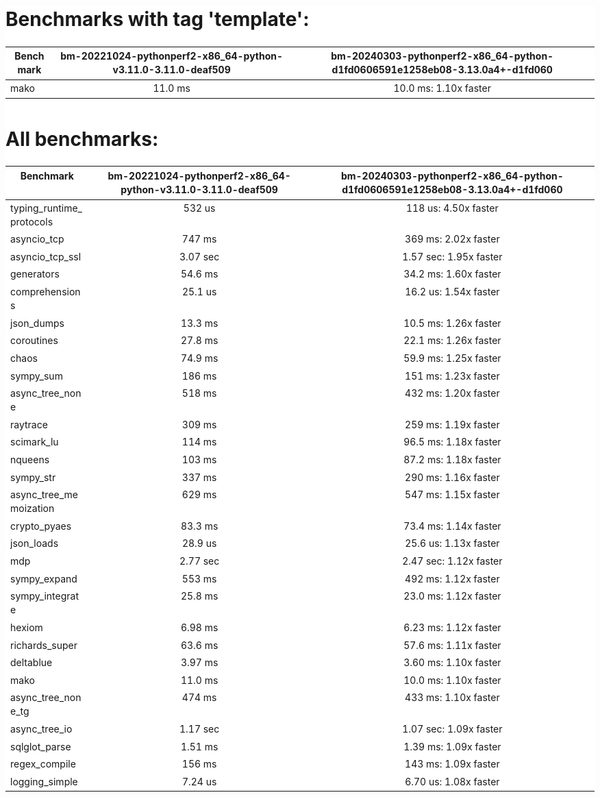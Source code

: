 Benchmarks with tag 'template':
===============================

| Benchmark | bm-20221024-pythonperf2-x86_64-python-v3.11.0-3.11.0-deaf509 | bm-20240303-pythonperf2-x86_64-python-d1fd0606591e1258eb08-3.13.0a4+-d1fd060 |
|-----------|:------------------------------------------------------------:|:----------------------------------------------------------------------------:|
| mako      | 11.0 ms                                                      | 10.0 ms: 1.10x faster                                                        |

All benchmarks:
===============

| Benchmark                  | bm-20221024-pythonperf2-x86_64-python-v3.11.0-3.11.0-deaf509 | bm-20240303-pythonperf2-x86_64-python-d1fd0606591e1258eb08-3.13.0a4+-d1fd060 |
|----------------------------|:------------------------------------------------------------:|:----------------------------------------------------------------------------:|
| typing_runtime_protocols   | 532 us                                                       | 118 us: 4.50x faster                                                         |
| asyncio_tcp                | 747 ms                                                       | 369 ms: 2.02x faster                                                         |
| asyncio_tcp_ssl            | 3.07 sec                                                     | 1.57 sec: 1.95x faster                                                       |
| generators                 | 54.6 ms                                                      | 34.2 ms: 1.60x faster                                                        |
| comprehensions             | 25.1 us                                                      | 16.2 us: 1.54x faster                                                        |
| json_dumps                 | 13.3 ms                                                      | 10.5 ms: 1.26x faster                                                        |
| coroutines                 | 27.8 ms                                                      | 22.1 ms: 1.26x faster                                                        |
| chaos                      | 74.9 ms                                                      | 59.9 ms: 1.25x faster                                                        |
| sympy_sum                  | 186 ms                                                       | 151 ms: 1.23x faster                                                         |
| async_tree_none            | 518 ms                                                       | 432 ms: 1.20x faster                                                         |
| raytrace                   | 309 ms                                                       | 259 ms: 1.19x faster                                                         |
| scimark_lu                 | 114 ms                                                       | 96.5 ms: 1.18x faster                                                        |
| nqueens                    | 103 ms                                                       | 87.2 ms: 1.18x faster                                                        |
| sympy_str                  | 337 ms                                                       | 290 ms: 1.16x faster                                                         |
| async_tree_memoization     | 629 ms                                                       | 547 ms: 1.15x faster                                                         |
| crypto_pyaes               | 83.3 ms                                                      | 73.4 ms: 1.14x faster                                                        |
| json_loads                 | 28.9 us                                                      | 25.6 us: 1.13x faster                                                        |
| mdp                        | 2.77 sec                                                     | 2.47 sec: 1.12x faster                                                       |
| sympy_expand               | 553 ms                                                       | 492 ms: 1.12x faster                                                         |
| sympy_integrate            | 25.8 ms                                                      | 23.0 ms: 1.12x faster                                                        |
| hexiom                     | 6.98 ms                                                      | 6.23 ms: 1.12x faster                                                        |
| richards_super             | 63.6 ms                                                      | 57.6 ms: 1.11x faster                                                        |
| deltablue                  | 3.97 ms                                                      | 3.60 ms: 1.10x faster                                                        |
| mako                       | 11.0 ms                                                      | 10.0 ms: 1.10x faster                                                        |
| async_tree_none_tg         | 474 ms                                                       | 433 ms: 1.10x faster                                                         |
| async_tree_io              | 1.17 sec                                                     | 1.07 sec: 1.09x faster                                                       |
| sqlglot_parse              | 1.51 ms                                                      | 1.39 ms: 1.09x faster                                                        |
| regex_compile              | 156 ms                                                       | 143 ms: 1.09x faster                                                         |
| logging_simple             | 7.24 us                                                      | 6.70 us: 1.08x faster                                                        |